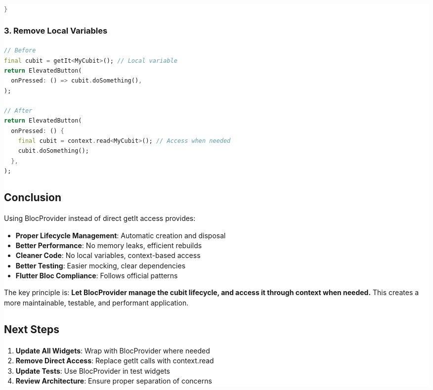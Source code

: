```dart
}
```

### 3. **Remove Local Variables**
```dart
// Before
final cubit = getIt<MyCubit>(); // Local variable
return ElevatedButton(
  onPressed: () => cubit.doSomething(),
);

// After
return ElevatedButton(
  onPressed: () {
    final cubit = context.read<MyCubit>(); // Access when needed
    cubit.doSomething();
  },
);
```

## Conclusion

Using BlocProvider instead of direct getIt access provides:

- **Proper Lifecycle Management**: Automatic creation and disposal
- **Better Performance**: No memory leaks, efficient rebuilds
- **Cleaner Code**: No local variables, context-based access
- **Better Testing**: Easier mocking, clear dependencies
- **Flutter Bloc Compliance**: Follows official patterns

The key principle is: **Let BlocProvider manage the cubit lifecycle, and access it through context when needed.** This creates a more maintainable, testable, and performant application.

## Next Steps

1. **Update All Widgets**: Wrap with BlocProvider where needed
2. **Remove Direct Access**: Replace getIt calls with context.read
3. **Update Tests**: Use BlocProvider in test widgets
4. **Review Architecture**: Ensure proper separation of concerns

